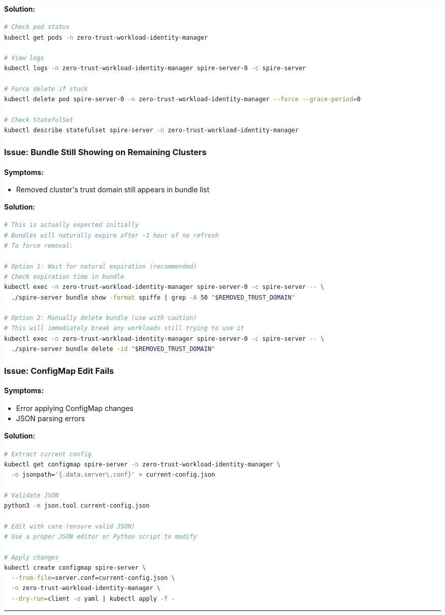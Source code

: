 **Solution:**
```bash
# Check pod status
kubectl get pods -n zero-trust-workload-identity-manager

# View logs
kubectl logs -n zero-trust-workload-identity-manager spire-server-0 -c spire-server

# Force delete if stuck
kubectl delete pod spire-server-0 -n zero-trust-workload-identity-manager --force --grace-period=0

# Check StatefulSet
kubectl describe statefulset spire-server -n zero-trust-workload-identity-manager
```

### Issue: Bundle Still Showing on Remaining Clusters

**Symptoms:**
- Removed cluster's trust domain still appears in bundle list

**Solution:**
```bash
# This is actually expected initially
# Bundles will naturally expire after ~1 hour of no refresh
# To force removal:

# Option 1: Wait for natural expiration (recommended)
# Check expiration time in bundle
kubectl exec -n zero-trust-workload-identity-manager spire-server-0 -c spire-server -- \
  ./spire-server bundle show -format spiffe | grep -A 50 "$REMOVED_TRUST_DOMAIN"

# Option 2: Manually delete bundle (use with caution)
# This will immediately break any workloads still trying to use it
kubectl exec -n zero-trust-workload-identity-manager spire-server-0 -c spire-server -- \
  ./spire-server bundle delete -id "$REMOVED_TRUST_DOMAIN"
```

### Issue: ConfigMap Edit Fails

**Symptoms:**
- Error applying ConfigMap changes
- JSON parsing errors

**Solution:**
```bash
# Extract current config
kubectl get configmap spire-server -n zero-trust-workload-identity-manager \
  -o jsonpath='{.data.server\.conf}' > current-config.json

# Validate JSON
python3 -m json.tool current-config.json

# Edit with care (ensure valid JSON)
# Use a proper JSON editor or Python script to modify

# Apply changes
kubectl create configmap spire-server \
  --from-file=server.conf=current-config.json \
  -n zero-trust-workload-identity-manager \
  --dry-run=client -o yaml | kubectl apply -f -
```

---